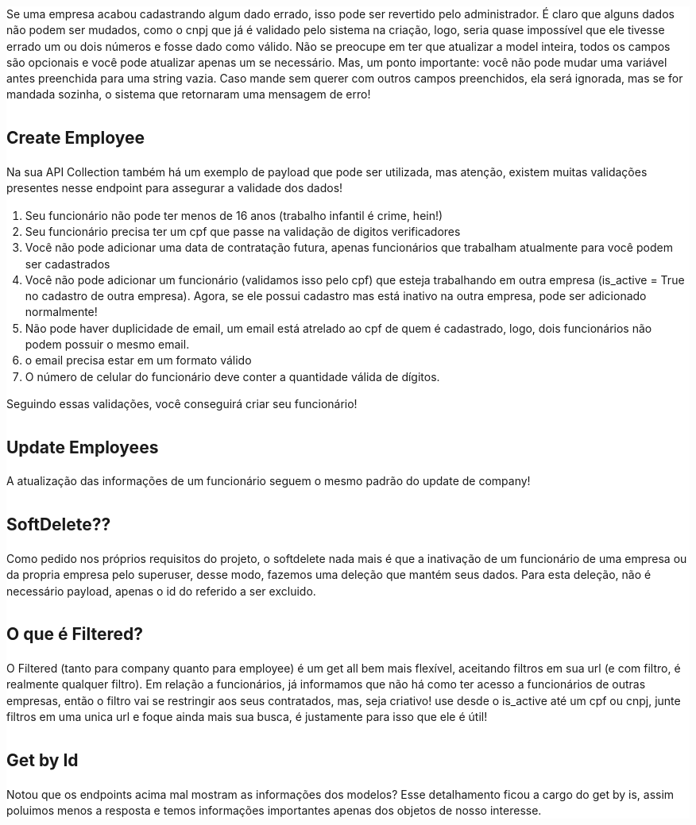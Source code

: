 Se uma empresa acabou cadastrando algum dado errado, isso pode ser revertido pelo administrador. É claro que alguns dados não podem ser mudados, como o cnpj que já é validado pelo sistema na criação, logo, seria quase impossível que ele tivesse errado um ou dois números e fosse dado como válido. Não se preocupe em ter que atualizar a model inteira, todos os campos são opcionais e você pode atualizar apenas um se necessário. Mas, um ponto importante: você não pode mudar uma variável antes preenchida para uma string vazia. Caso mande sem querer com outros campos preenchidos, ela será ignorada, mas se for mandada sozinha, o sistema que retornaram uma mensagem de erro!

## Create Employee

Na sua API Collection também há um exemplo de payload que pode ser utilizada, mas atenção, existem muitas validações presentes nesse endpoint para assegurar a validade dos dados!

1. Seu funcionário não pode ter menos de 16 anos (trabalho infantil é crime, hein!)
2. Seu funcionário precisa ter um cpf que passe na validação de digitos verificadores
3. Você não pode adicionar uma data de contratação futura, apenas funcionários que trabalham atualmente para você podem ser cadastrados
4. Você não pode adicionar um funcionário (validamos isso pelo cpf) que esteja trabalhando em outra empresa (is_active = True no cadastro de outra empresa). Agora, se ele possui cadastro mas está inativo na outra empresa, pode ser adicionado normalmente!
5. Não pode haver duplicidade de email, um email está atrelado ao cpf de quem é cadastrado, logo, dois funcionários não podem possuir o mesmo email.
6. o email precisa estar em um formato válido
7. O número de celular do funcionário deve conter a quantidade válida de dígitos.

Seguindo essas validações, você conseguirá criar seu funcionário!

## Update Employees

A atualização das informações de um funcionário seguem o mesmo padrão do update de company!

## SoftDelete??

Como pedido nos próprios requisitos do projeto, o softdelete nada mais é que a inativação de um funcionário de uma empresa ou da propria empresa pelo superuser, desse modo, fazemos uma deleção que mantém seus dados. Para esta deleção, não é necessário payload, apenas o id do referido a ser excluido.

## O que é Filtered?

O Filtered (tanto para company quanto para employee) é um get all bem mais flexível, aceitando filtros em sua url (e com filtro, é realmente qualquer filtro). Em relação a funcionários, já informamos que não há como ter acesso a funcionários de outras empresas, então o filtro vai se restringir aos seus contratados, mas, seja criativo! use desde o is_active até um cpf ou cnpj, junte filtros em uma unica url e foque ainda mais sua busca, é justamente para isso que ele é útil!

## Get by Id

Notou que os endpoints acima mal mostram as informações dos modelos? Esse detalhamento ficou a cargo do get by is, assim poluimos menos a resposta e temos informações importantes apenas dos objetos de nosso interesse.
